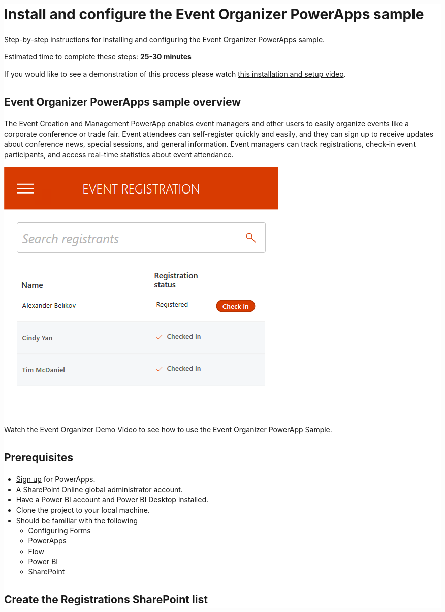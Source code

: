 # Install and configure the Event Organizer PowerApps sample

Step-by-step instructions for installing and configuring the Event Organizer PowerApps sample.

Estimated time to complete these steps: **25-30 minutes**

If you would like to see a demonstration of this process please watch [this installation and setup video](https://youtu.be/e7zxMX9DDro).

## Event Organizer PowerApps sample overview
The Event Creation and Management PowerApp enables event managers and other users to easily organize events like a corporate conference or trade fair. Event attendees can self-register quickly and easily, and they can sign up to receive updates about conference news, special sessions, and general information. Event managers can track registrations, check-in event participants, and access real-time statistics about event attendance.

![Opening screen of the Event Organizer PowerApp](./media/event-organizer/Login-screen.png)

Watch the [Event Organizer Demo Video](https://youtu.be/ZEZ9ErUS6sg) to see how to use the Event Organizer PowerApp Sample.

## Prerequisites

- [Sign up](https://web.powerapps.com/) for PowerApps.
- A SharePoint Online global administrator account.
- Have a Power BI account and Power BI Desktop installed.
- Clone the project to your local machine.
- Should be familiar with the following
    - Configuring Forms
    - PowerApps
    - Flow
    - Power BI
    - SharePoint
## Create the Registrations SharePoint list
